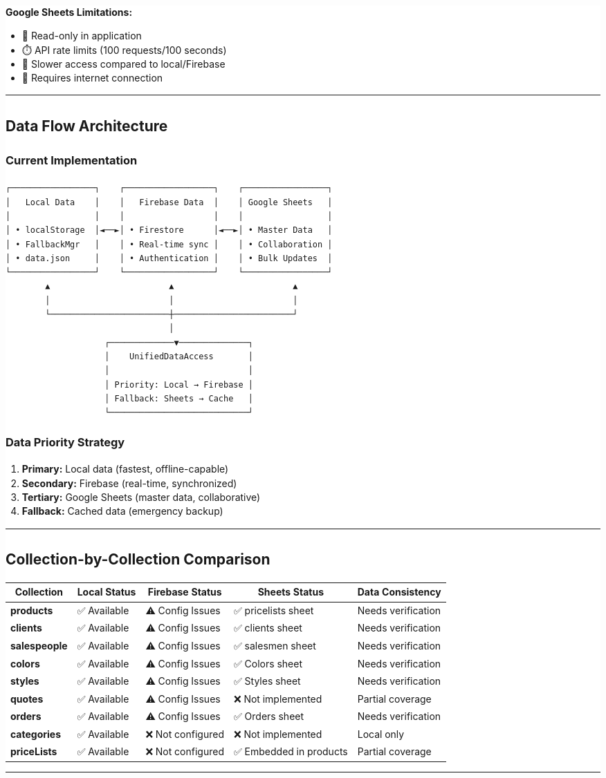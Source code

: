 **Google Sheets Limitations:**
- 📖 Read-only in application
- ⏱️ API rate limits (100 requests/100 seconds)
- 🐌 Slower access compared to local/Firebase
- 🔗 Requires internet connection

---

## Data Flow Architecture

### Current Implementation
```
┌─────────────────┐    ┌──────────────────┐    ┌─────────────────┐
│   Local Data    │    │   Firebase Data  │    │ Google Sheets   │
│                 │    │                  │    │                 │
│ • localStorage  │◄──►│ • Firestore      │◄──►│ • Master Data   │
│ • FallbackMgr   │    │ • Real-time sync │    │ • Collaboration │
│ • data.json     │    │ • Authentication │    │ • Bulk Updates  │
└─────────────────┘    └──────────────────┘    └─────────────────┘
        ▲                        ▲                        ▲
        │                        │                        │
        └────────────────────────┼────────────────────────┘
                                 │
                    ┌─────────────▼──────────────┐
                    │    UnifiedDataAccess       │
                    │                            │
                    │ Priority: Local → Firebase │
                    │ Fallback: Sheets → Cache   │
                    └────────────────────────────┘
```

### Data Priority Strategy
1. **Primary:** Local data (fastest, offline-capable)
2. **Secondary:** Firebase (real-time, synchronized)
3. **Tertiary:** Google Sheets (master data, collaborative)
4. **Fallback:** Cached data (emergency backup)

---

## Collection-by-Collection Comparison

| Collection | Local Status | Firebase Status | Sheets Status | Data Consistency |
|------------|--------------|-----------------|---------------|------------------|
| **products** | ✅ Available | ⚠️ Config Issues | ✅ pricelists sheet | Needs verification |
| **clients** | ✅ Available | ⚠️ Config Issues | ✅ clients sheet | Needs verification |
| **salespeople** | ✅ Available | ⚠️ Config Issues | ✅ salesmen sheet | Needs verification |
| **colors** | ✅ Available | ⚠️ Config Issues | ✅ Colors sheet | Needs verification |
| **styles** | ✅ Available | ⚠️ Config Issues | ✅ Styles sheet | Needs verification |
| **quotes** | ✅ Available | ⚠️ Config Issues | ❌ Not implemented | Partial coverage |
| **orders** | ✅ Available | ⚠️ Config Issues | ✅ Orders sheet | Needs verification |
| **categories** | ✅ Available | ❌ Not configured | ❌ Not implemented | Local only |
| **priceLists** | ✅ Available | ❌ Not configured | ✅ Embedded in products | Partial coverage |

---